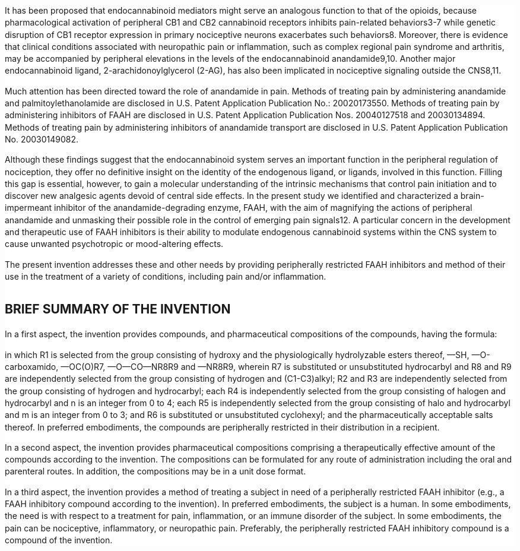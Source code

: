 It has been proposed that endocannabinoid mediators might serve an analogous function to that of the opioids, because pharmacological activation of peripheral CB1 and CB2 cannabinoid receptors inhibits pain-related behaviors3-7 while genetic disruption of CB1 receptor expression in primary nociceptive neurons exacerbates such behaviors8. Moreover, there is evidence that clinical conditions associated with neuropathic pain or inflammation, such as complex regional pain syndrome and arthritis, may be accompanied by peripheral elevations in the levels of the endocannabinoid anandamide9,10. Another major endocannabinoid ligand, 2-arachidonoylglycerol (2-AG), has also been implicated in nociceptive signaling outside the CNS8,11.

Much attention has been directed toward the role of anandamide in pain. Methods of treating pain by administering anandamide and palmitoylethanolamide are disclosed in U.S. Patent Application Publication No.: 20020173550. Methods of treating pain by administering inhibitors of FAAH are disclosed in U.S. Patent Application Publication Nos. 20040127518 and 20030134894. Methods of treating pain by administering inhibitors of anandamide transport are disclosed in U.S. Patent Application Publication No. 20030149082.

Although these findings suggest that the endocannabinoid system serves an important function in the peripheral regulation of nociception, they offer no definitive insight on the identity of the endogenous ligand, or ligands, involved in this function. Filling this gap is essential, however, to gain a molecular understanding of the intrinsic mechanisms that control pain initiation and to discover new analgesic agents devoid of central side effects. In the present study we identified and characterized a brain-impermeant inhibitor of the anandamide-degrading enzyme, FAAH, with the aim of magnifying the actions of peripheral anandamide and unmasking their possible role in the control of emerging pain signals12. A particular concern in the development and therapeutic use of FAAH inhibitors is their ability to modulate endogenous cannabinoid systems within the CNS system to cause unwanted psychotropic or mood-altering effects.

The present invention addresses these and other needs by providing peripherally restricted FAAH inhibitors and method of their use in the treatment of a variety of conditions, including pain and/or inflammation.

## BRIEF SUMMARY OF THE INVENTION

In a first aspect, the invention provides compounds, and pharmaceutical compositions of the compounds, having the formula:

in which R1 is selected from the group consisting of hydroxy and the physiologically hydrolyzable esters thereof, —SH, —O-carboxamido, —OC(O)R7, —O—CO—NR8R9 and —NR8R9, wherein R7 is substituted or unsubstituted hydrocarbyl and R8 and R9 are independently selected from the group consisting of hydrogen and (C1-C3)alkyl; R2 and R3 are independently selected from the group consisting of hydrogen and hydrocarbyl; each R4 is independently selected from the group consisting of halogen and hydrocarbyl and n is an integer from 0 to 4; each R5 is independently selected from the group consisting of halo and hydrocarbyl and m is an integer from 0 to 3; and R6 is substituted or unsubstituted cyclohexyl; and the pharmaceutically acceptable salts thereof. In preferred embodiments, the compounds are peripherally restricted in their distribution in a recipient.

In a second aspect, the invention provides pharmaceutical compositions comprising a therapeutically effective amount of the compounds according to the invention. The compositions can be formulated for any route of administration including the oral and parenteral routes. In addition, the compositions may be in a unit dose format.

In a third aspect, the invention provides a method of treating a subject in need of a peripherally restricted FAAH inhibitor (e.g., a FAAH inhibitory compound according to the invention). In preferred embodiments, the subject is a human. In some embodiments, the need is with respect to a treatment for pain, inflammation, or an immune disorder of the subject. In some embodiments, the pain can be nociceptive, inflammatory, or neuropathic pain. Preferably, the peripherally restricted FAAH inhibitory compound is a compound of the invention.
